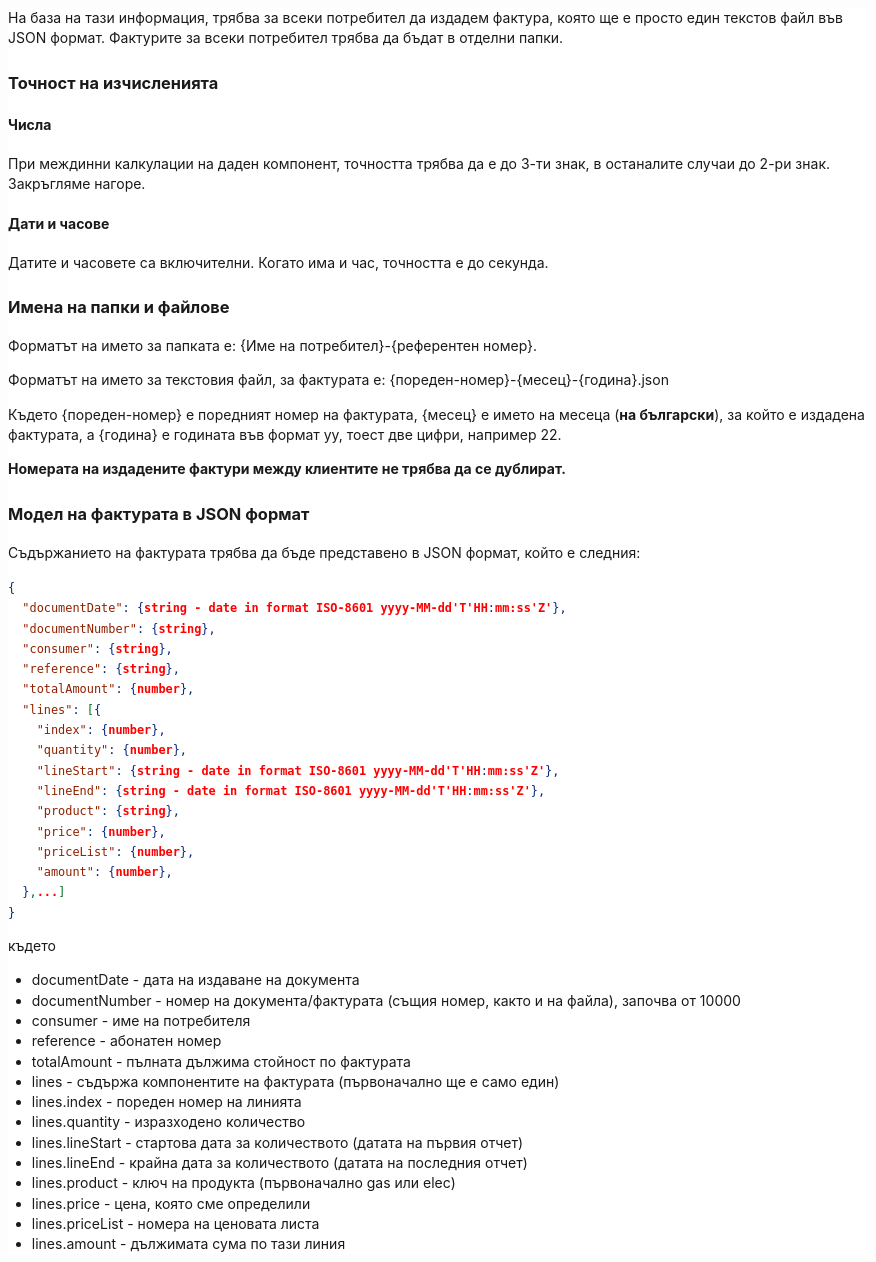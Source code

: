 На база на тази информация, трябва за всеки потребител да издадем фактура, която ще е просто един текстов файл във JSON формат.
Фактурите за всеки потребител трябва да бъдат в отделни папки.


### Точност на изчисленията
#### Числа
При междинни калкулации на даден компонент, точността трябва да е до 3-ти знак,
в останалите случаи до 2-ри знак. Закръгляме нагоре.
#### Дати и часове
Датите и часовете са включителни. Когато има и час, точността е до секунда.

### Имена на папки и файлове
Форматът на името за папката е: {Име на потребител}-{референтен номер}.

Форматът на името за текстовия файл, за фактурата е: {пореден-номер}-{месец}-{година}.json

Където {пореден-номер} е поредният номер на фактурата, {месец} е името на месеца (**на български**), за който
е издадена фактурата, а {година} e годината във формат yy, тоест две цифри, например 22.

**Номерата на издадените фактури между клиентите не трябва да се дублират.**

### Модел на фактурата в JSON формат
Съдържанието на фактурата трябва да бъде представено в JSON формат, който е следния:

``` json
{
  "documentDate": {string - date in format ISO-8601 yyyy-MM-dd'T'HH:mm:ss'Z'},
  "documentNumber": {string},
  "consumer": {string},
  "reference": {string},
  "totalAmount": {number},
  "lines": [{
    "index": {number},
    "quantity": {number},
    "lineStart": {string - date in format ISO-8601 yyyy-MM-dd'T'HH:mm:ss'Z'},
    "lineEnd": {string - date in format ISO-8601 yyyy-MM-dd'T'HH:mm:ss'Z'},
    "product": {string},
    "price": {number},
    "priceList": {number},
    "amount": {number},
  },...]
}
```

където
- documentDate - дата на издаване на документа
- documentNumber - номер на документа/фактурата (същия номер, както и на файла), започва от 10000
- consumer - име на потребителя
- reference - абонатен номер
- totalAmount - пълната дължима стойност по фактурата
- lines - съдържа компонентите на фактурата (първоначално ще е само един)
- lines.index - пореден номер на линията
- lines.quantity - изразходено количество
- lines.lineStart - стартова дата за количеството (датата на първия отчет)
- lines.lineEnd - крайна дата за количеството (датата на последния отчет)
- lines.product - ключ на продукта (първоначално gas или elec)
- lines.price - цена, която сме определили
- lines.priceList - номера на ценовата листа
- lines.amount - дължимата сума по тази линия
